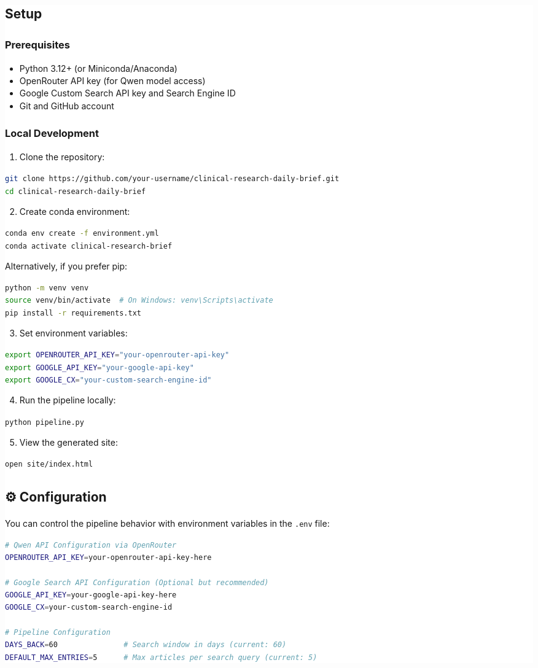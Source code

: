 ## Setup

### Prerequisites
- Python 3.12+ (or Miniconda/Anaconda)
- OpenRouter API key (for Qwen model access)
- Google Custom Search API key and Search Engine ID
- Git and GitHub account

### Local Development

1. Clone the repository:
```bash
git clone https://github.com/your-username/clinical-research-daily-brief.git
cd clinical-research-daily-brief
```

2. Create conda environment:
```bash
conda env create -f environment.yml
conda activate clinical-research-brief
```

Alternatively, if you prefer pip:
```bash
python -m venv venv
source venv/bin/activate  # On Windows: venv\Scripts\activate
pip install -r requirements.txt
```

3. Set environment variables:
```bash
export OPENROUTER_API_KEY="your-openrouter-api-key"
export GOOGLE_API_KEY="your-google-api-key"
export GOOGLE_CX="your-custom-search-engine-id"
```

4. Run the pipeline locally:
```bash
python pipeline.py
```

5. View the generated site:
```bash
open site/index.html
```

## ⚙️ Configuration

You can control the pipeline behavior with environment variables in the `.env` file:

```bash
# Qwen API Configuration via OpenRouter
OPENROUTER_API_KEY=your-openrouter-api-key-here

# Google Search API Configuration (Optional but recommended)
GOOGLE_API_KEY=your-google-api-key-here
GOOGLE_CX=your-custom-search-engine-id

# Pipeline Configuration
DAYS_BACK=60               # Search window in days (current: 60)
DEFAULT_MAX_ENTRIES=5      # Max articles per search query (current: 5)
```
